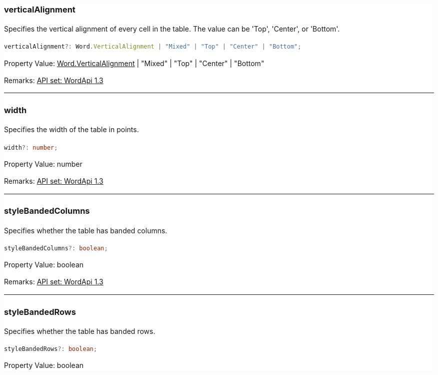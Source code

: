
### verticalAlignment
Specifies the vertical alignment of every cell in the table. The value can be 'Top', 'Center', or 'Bottom'.

```typescript
verticalAlignment?: Word.VerticalAlignment | "Mixed" | "Top" | "Center" | "Bottom";
```

Property Value:
[Word.VerticalAlignment](/en-us/javascript/api/word/word.verticalalignment) | "Mixed" | "Top" | "Center" | "Bottom"

Remarks:
[API set: WordApi 1.3](/en-us/javascript/api/requirement-sets/word/word-api-requirement-sets)

---

### width
Specifies the width of the table in points.

```typescript
width?: number;
```

Property Value:
number

Remarks:
[API set: WordApi 1.3](/en-us/javascript/api/requirement-sets/word/word-api-requirement-sets)

---

### styleBandedColumns
Specifies whether the table has banded columns.

```typescript
styleBandedColumns?: boolean;
```

Property Value:
boolean

Remarks:
[API set: WordApi 1.3](/en-us/javascript/api/requirement-sets/word/word-api-requirement-sets)

---

### styleBandedRows
Specifies whether the table has banded rows.

```typescript
styleBandedRows?: boolean;
```

Property Value:
boolean

